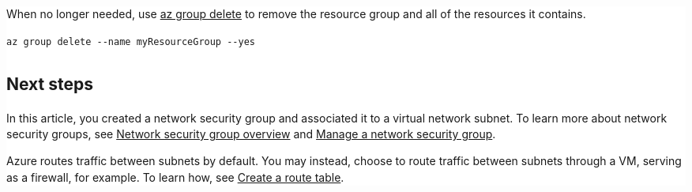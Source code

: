 When no longer needed, use [az group delete](/cli/azure/group#az_group_delete) to remove the resource group and all of the resources it contains.

```azurecli-interactive 
az group delete --name myResourceGroup --yes
```

## Next steps

In this article, you created a network security group and associated it to a virtual network subnet. To learn more about network security groups, see [Network security group overview](security-overview.md) and [Manage a network security group](manage-network-security-group.md).

Azure routes traffic between subnets by default. You may instead, choose to route traffic between subnets through a VM, serving as a firewall, for example. To learn how, see [Create a route table](tutorial-create-route-table-cli.md).
